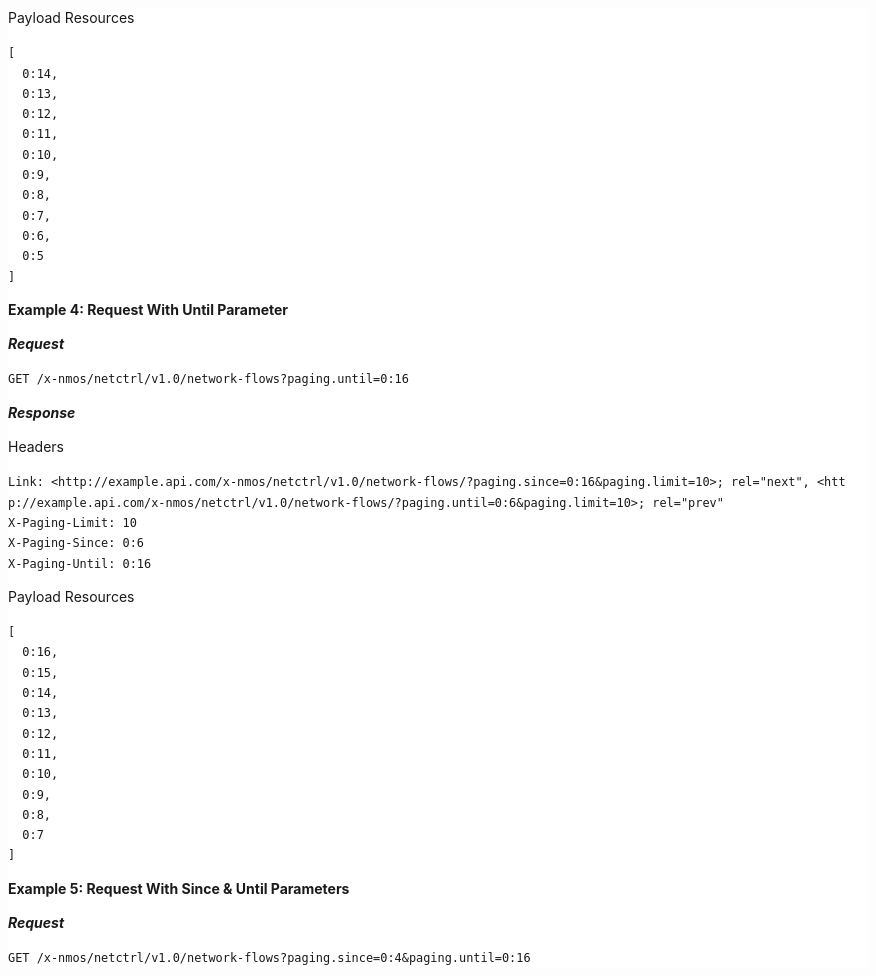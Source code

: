 Payload Resources
```
[
  0:14,
  0:13,
  0:12,
  0:11,
  0:10,
  0:9,
  0:8,
  0:7,
  0:6,
  0:5
]
```

**Example 4: Request With Until Parameter**

***Request***
```
GET /x-nmos/netctrl/v1.0/network-flows?paging.until=0:16
```

***Response***

Headers
```
Link: <http://example.api.com/x-nmos/netctrl/v1.0/network-flows/?paging.since=0:16&paging.limit=10>; rel="next", <http://example.api.com/x-nmos/netctrl/v1.0/network-flows/?paging.until=0:6&paging.limit=10>; rel="prev"
X-Paging-Limit: 10
X-Paging-Since: 0:6
X-Paging-Until: 0:16
```

Payload Resources
```
[
  0:16,
  0:15,
  0:14,
  0:13,
  0:12,
  0:11,
  0:10,
  0:9,
  0:8,
  0:7
]
```

**Example 5: Request With Since & Until Parameters**

***Request***
```
GET /x-nmos/netctrl/v1.0/network-flows?paging.since=0:4&paging.until=0:16
```
